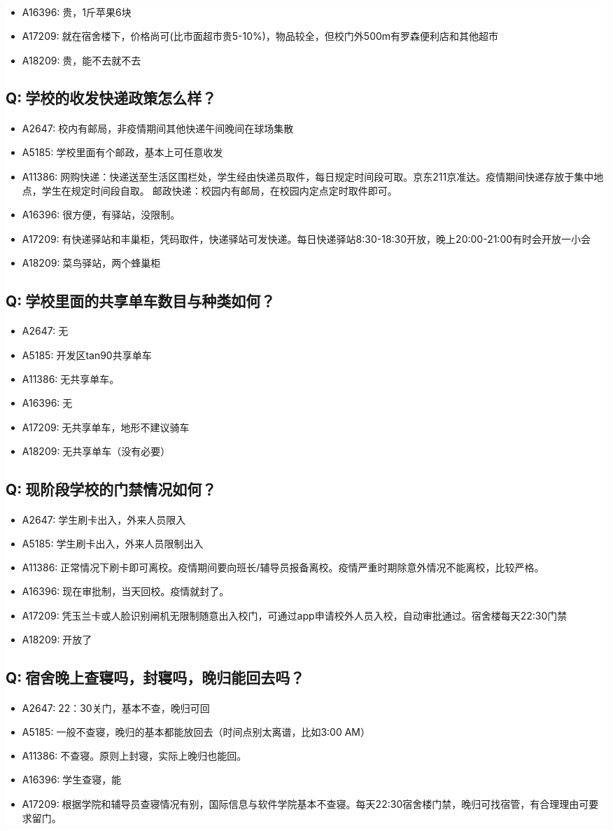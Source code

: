 - A16396: 贵，1斤苹果6块

- A17209: 就在宿舍楼下，价格尚可(比市面超市贵5-10%)，物品较全，但校门外500m有罗森便利店和其他超市

- A18209: 贵，能不去就不去

## Q: 学校的收发快递政策怎么样？

- A2647: 校内有邮局，非疫情期间其他快递午间晚间在球场集散

- A5185: 学校里面有个邮政，基本上可任意收发

- A11386: 网购快递：快递送至生活区围栏处，学生经由快递员取件，每日规定时间段可取。京东211京准达。疫情期间快递存放于集中地点，学生在规定时间段自取。
邮政快递：校园内有邮局，在校园内定点定时取件即可。

- A16396: 很方便，有驿站，没限制。

- A17209: 有快递驿站和丰巢柜，凭码取件，快递驿站可发快递。每日快递驿站8:30-18:30开放，晚上20:00-21:00有时会开放一小会

- A18209: 菜鸟驿站，两个蜂巢柜

## Q: 学校里面的共享单车数目与种类如何？

- A2647: 无

- A5185: 开发区tan90共享单车

- A11386: 无共享单车。

- A16396: 无

- A17209: 无共享单车，地形不建议骑车

- A18209: 无共享单车（没有必要）

## Q: 现阶段学校的门禁情况如何？

- A2647: 学生刷卡出入，外来人员限入

- A5185: 学生刷卡出入，外来人员限制出入

- A11386: 正常情况下刷卡即可离校。疫情期间要向班长/辅导员报备离校。疫情严重时期除意外情况不能离校，比较严格。

- A16396: 现在审批制，当天回校。疫情就封了。

- A17209: 凭玉兰卡或人脸识别闸机无限制随意出入校门，可通过app申请校外人员入校，自动审批通过。宿舍楼每天22:30门禁

- A18209: 开放了

## Q: 宿舍晚上查寝吗，封寝吗，晚归能回去吗？

- A2647: 22：30关门，基本不查，晚归可回

- A5185: 一般不查寝，晚归的基本都能放回去（时间点别太离谱，比如3:00 AM）

- A11386: 不查寝。原则上封寝，实际上晚归也能回。

- A16396: 学生查寝，能

- A17209: 根据学院和辅导员查寝情况有别，国际信息与软件学院基本不查寝。每天22:30宿舍楼门禁，晚归可找宿管，有合理理由可要求留门。
